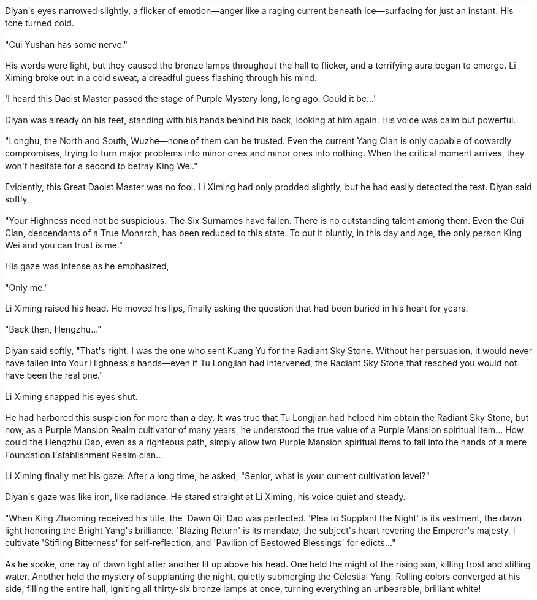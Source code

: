 Diyan's eyes narrowed slightly, a flicker of emotion—anger like a raging current beneath ice—surfacing for just an instant. His tone turned cold.

"Cui Yushan has some nerve."

His words were light, but they caused the bronze lamps throughout the hall to flicker, and a terrifying aura began to emerge. Li Ximing broke out in a cold sweat, a dreadful guess flashing through his mind.

'I heard this Daoist Master passed the stage of Purple Mystery long, long ago. Could it be...'

Diyan was already on his feet, standing with his hands behind his back, looking at him again. His voice was calm but powerful.

"Longhu, the North and South, Wuzhe—none of them can be trusted. Even the current Yang Clan is only capable of cowardly compromises, trying to turn major problems into minor ones and minor ones into nothing. When the critical moment arrives, they won't hesitate for a second to betray King Wei."

Evidently, this Great Daoist Master was no fool. Li Ximing had only prodded slightly, but he had easily detected the test. Diyan said softly,

"Your Highness need not be suspicious. The Six Surnames have fallen. There is no outstanding talent among them. Even the Cui Clan, descendants of a True Monarch, has been reduced to this state. To put it bluntly, in this day and age, the only person King Wei and you can trust is me."

His gaze was intense as he emphasized,

"Only me."

Li Ximing raised his head. He moved his lips, finally asking the question that had been buried in his heart for years.

"Back then, Hengzhu..."

Diyan said softly, "That's right. I was the one who sent Kuang Yu for the Radiant Sky Stone. Without her persuasion, it would never have fallen into Your Highness's hands—even if Tu Longjian had intervened, the Radiant Sky Stone that reached you would not have been the real one."

Li Ximing snapped his eyes shut.

He had harbored this suspicion for more than a day. It was true that Tu Longjian had helped him obtain the Radiant Sky Stone, but now, as a Purple Mansion Realm cultivator of many years, he understood the true value of a Purple Mansion spiritual item... How could the Hengzhu Dao, even as a righteous path, simply allow two Purple Mansion spiritual items to fall into the hands of a mere Foundation Establishment Realm clan...

Li Ximing finally met his gaze. After a long time, he asked, "Senior, what is your current cultivation level?"

Diyan's gaze was like iron, like radiance. He stared straight at Li Ximing, his voice quiet and steady. 

"When King Zhaoming received his title, the 'Dawn Qi' Dao was perfected. 'Plea to Supplant the Night' is its vestment, the dawn light honoring the Bright Yang's brilliance. 'Blazing Return' is its mandate, the subject's heart revering the Emperor's majesty. I cultivate 'Stifling Bitterness' for self-reflection, and 'Pavilion of Bestowed Blessings' for edicts..."

As he spoke, one ray of dawn light after another lit up above his head. One held the might of the rising sun, killing frost and stilling water. Another held the mystery of supplanting the night, quietly submerging the Celestial Yang. Rolling colors converged at his side, filling the entire hall, igniting all thirty-six bronze lamps at once, turning everything an unbearable, brilliant white!
